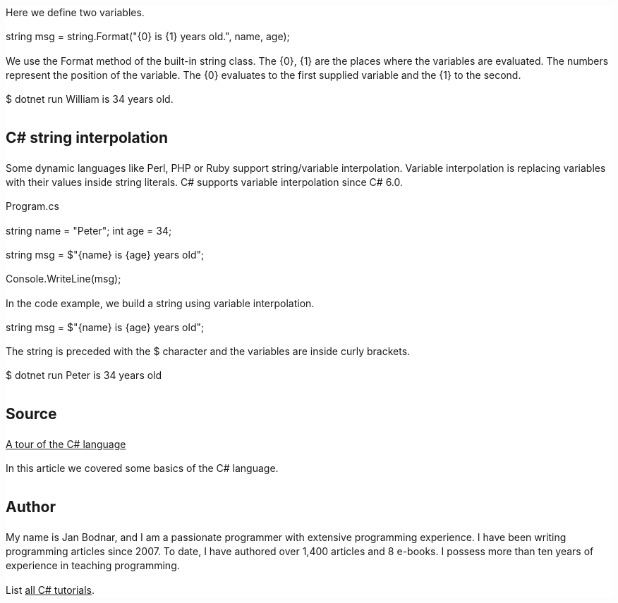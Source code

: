 Here we define two variables.

string msg = string.Format("{0} is {1} years old.", name, age);

We use the Format method of the built-in string class. The
{0}, {1} are the places where the variables are
evaluated. The numbers represent the position of the variable. The
{0} evaluates to the first supplied variable and the
{1} to the second.

$ dotnet run
William is 34 years old.

## C# string interpolation

Some dynamic languages like Perl, PHP or Ruby support string/variable
interpolation. Variable interpolation is replacing variables with their values
inside string literals. C# supports variable interpolation since C# 6.0.

Program.cs
  

string name = "Peter";
int age = 34;

string msg = $"{name} is {age} years old";

Console.WriteLine(msg);

In the code example, we build a string using variable interpolation.

string msg = $"{name} is {age} years old";

The string is preceded with the $ character and the variables
are inside curly brackets.

$ dotnet run
Peter is 34 years old

## Source

[A tour of the C# language](https://learn.microsoft.com/en-us/dotnet/csharp/tour-of-csharp/)

In this article we covered some basics of the C# language.

## Author

My name is Jan Bodnar, and I am a passionate programmer with extensive
programming experience. I have been writing programming articles since 2007.
To date, I have authored over 1,400 articles and 8 e-books. I possess more
than ten years of experience in teaching programming.

List [all C# tutorials](/csharp/).